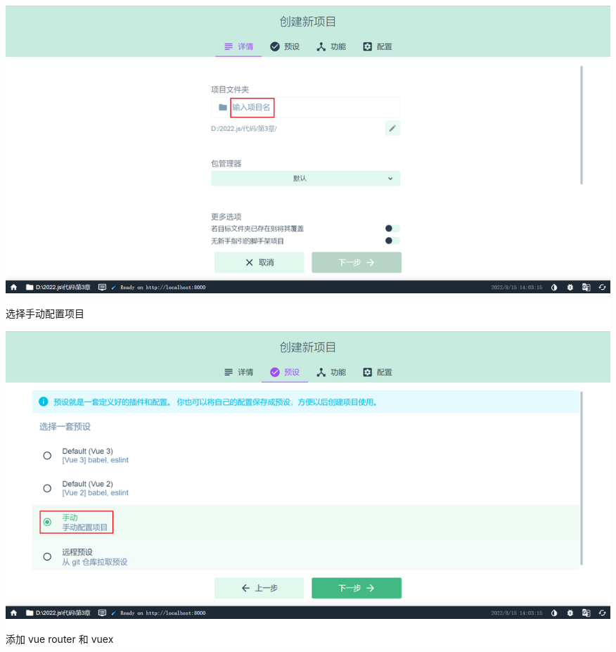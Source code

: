 <div align="center"><img src="imgs/image-20220815141136895.png"></div>

选择手动配置项目

<div align="center"><img src="imgs/image-20220815141312244.png"></div>

添加 vue router 和 vuex

